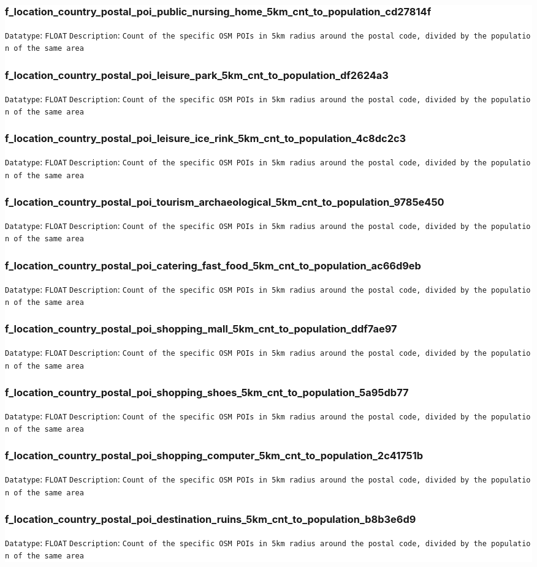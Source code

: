 ### f_location_country_postal_poi_public_nursing_home_5km_cnt_to_population_cd27814f
`Datatype`: `FLOAT`
`Description`: `Count of the specific OSM POIs in 5km radius around the postal code, divided by the population of the same area`

### f_location_country_postal_poi_leisure_park_5km_cnt_to_population_df2624a3
`Datatype`: `FLOAT`
`Description`: `Count of the specific OSM POIs in 5km radius around the postal code, divided by the population of the same area`

### f_location_country_postal_poi_leisure_ice_rink_5km_cnt_to_population_4c8dc2c3
`Datatype`: `FLOAT`
`Description`: `Count of the specific OSM POIs in 5km radius around the postal code, divided by the population of the same area`

### f_location_country_postal_poi_tourism_archaeological_5km_cnt_to_population_9785e450
`Datatype`: `FLOAT`
`Description`: `Count of the specific OSM POIs in 5km radius around the postal code, divided by the population of the same area`

### f_location_country_postal_poi_catering_fast_food_5km_cnt_to_population_ac66d9eb
`Datatype`: `FLOAT`
`Description`: `Count of the specific OSM POIs in 5km radius around the postal code, divided by the population of the same area`

### f_location_country_postal_poi_shopping_mall_5km_cnt_to_population_ddf7ae97
`Datatype`: `FLOAT`
`Description`: `Count of the specific OSM POIs in 5km radius around the postal code, divided by the population of the same area`

### f_location_country_postal_poi_shopping_shoes_5km_cnt_to_population_5a95db77
`Datatype`: `FLOAT`
`Description`: `Count of the specific OSM POIs in 5km radius around the postal code, divided by the population of the same area`

### f_location_country_postal_poi_shopping_computer_5km_cnt_to_population_2c41751b
`Datatype`: `FLOAT`
`Description`: `Count of the specific OSM POIs in 5km radius around the postal code, divided by the population of the same area`

### f_location_country_postal_poi_destination_ruins_5km_cnt_to_population_b8b3e6d9
`Datatype`: `FLOAT`
`Description`: `Count of the specific OSM POIs in 5km radius around the postal code, divided by the population of the same area`
